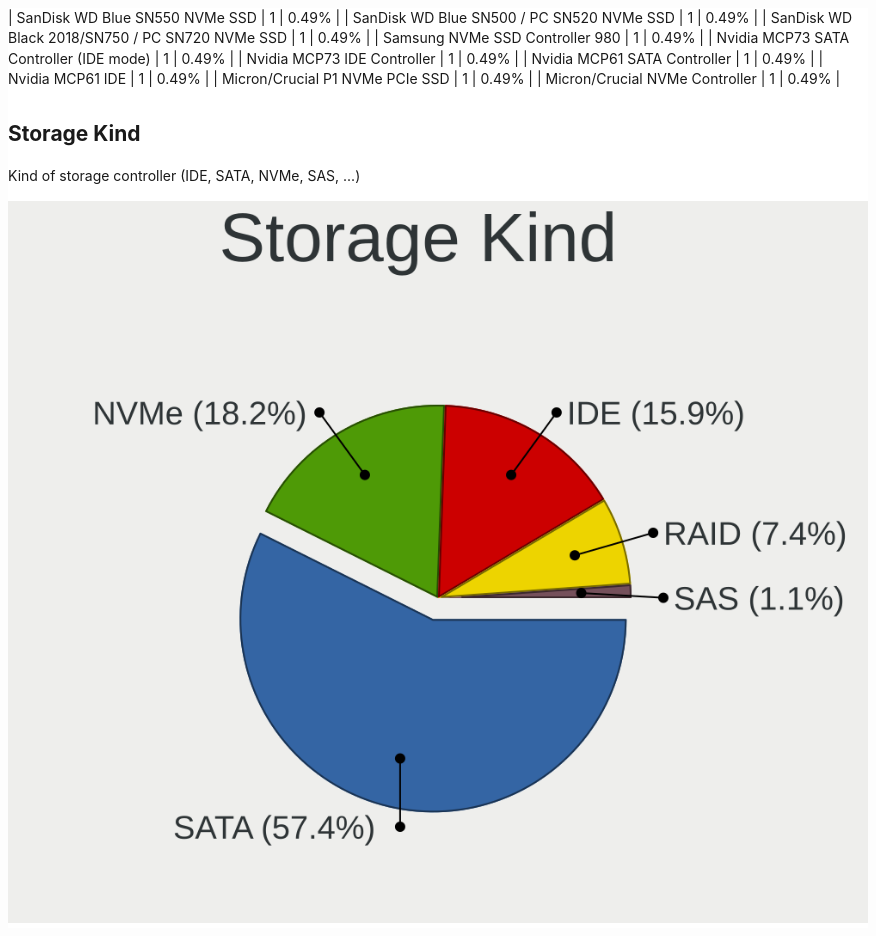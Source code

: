 | SanDisk WD Blue SN550 NVMe SSD                                                   | 1         | 0.49%   |
| SanDisk WD Blue SN500 / PC SN520 NVMe SSD                                        | 1         | 0.49%   |
| SanDisk WD Black 2018/SN750 / PC SN720 NVMe SSD                                  | 1         | 0.49%   |
| Samsung NVMe SSD Controller 980                                                  | 1         | 0.49%   |
| Nvidia MCP73 SATA Controller (IDE mode)                                          | 1         | 0.49%   |
| Nvidia MCP73 IDE Controller                                                      | 1         | 0.49%   |
| Nvidia MCP61 SATA Controller                                                     | 1         | 0.49%   |
| Nvidia MCP61 IDE                                                                 | 1         | 0.49%   |
| Micron/Crucial P1 NVMe PCIe SSD                                                  | 1         | 0.49%   |
| Micron/Crucial NVMe Controller                                                   | 1         | 0.49%   |

Storage Kind
------------

Kind of storage controller (IDE, SATA, NVMe, SAS, ...)

![Storage Kind](./images/pie_chart_bsd/storage_kind.svg)
